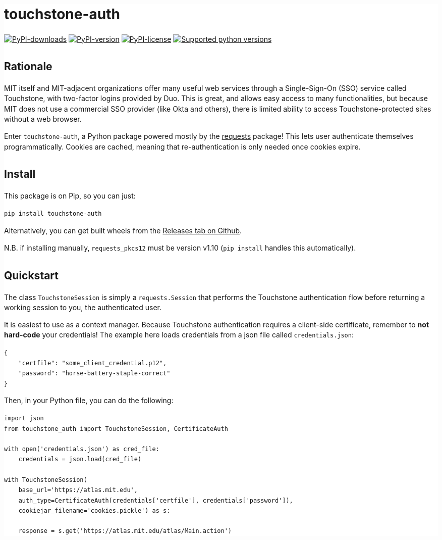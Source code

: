# touchstone-auth
[![PyPI-downloads](https://img.shields.io/pypi/dm/touchstone-auth)](https://pypi.org/project/touchstone-auth)
[![PyPI-version](https://img.shields.io/pypi/v/touchstone-auth)](https://pypi.org/project/touchstone-auth)
[![PyPI-license](https://img.shields.io/pypi/l/touchstone-auth)](https://pypi.org/project/touchstone-auth)
[![Supported python versions](https://img.shields.io/pypi/pyversions/touchstone-auth)](https://pypi.org/project/touchstone-auth)

## Rationale
MIT itself and MIT-adjacent organizations offer many useful web services through
a Single-Sign-On (SSO) service called Touchstone, with two-factor logins provided
by Duo. This is great, and allows easy access to many functionalities, but because
MIT does not use a commercial SSO provider (like Okta and others), there is limited
ability to access Touchstone-protected sites without a web browser.

Enter `touchstone-auth`, a Python package powered mostly by the [requests](https://docs.python-requests.org/en/master/index.html)
package! This lets user authenticate themselves programmatically. Cookies are cached,
meaning that re-authentication is only needed once cookies expire.

## Install
This package is on Pip, so you can just:
```
pip install touchstone-auth
```

Alternatively, you can get built wheels from the [Releases tab on Github](https://github.com/meson800/touchstone-auth/releases).

N.B. if installing manually, `requests_pkcs12` must be version v1.10 (`pip install` handles this automatically).

## Quickstart
The class `TouchstoneSession` is simply a `requests.Session` that performs the Touchstone
authentication flow before returning a working session to you, the authenticated user.

It is easiest to use as a context manager. Because Touchstone authentication requires a client-side certificate, remember to **not hard-code** your credentials!
The example here loads credentials from a json file called `credentials.json`:
```
{
    "certfile": "some_client_credential.p12",
    "password": "horse-battery-staple-correct"
}
```

Then, in your Python file, you can do the following:
```
import json
from touchstone_auth import TouchstoneSession, CertificateAuth

with open('credentials.json') as cred_file:
    credentials = json.load(cred_file)

with TouchstoneSession(
    base_url='https://atlas.mit.edu',
    auth_type=CertificateAuth(credentials['certfile'], credentials['password']),
    cookiejar_filename='cookies.pickle') as s:

    response = s.get('https://atlas.mit.edu/atlas/Main.action')
```

